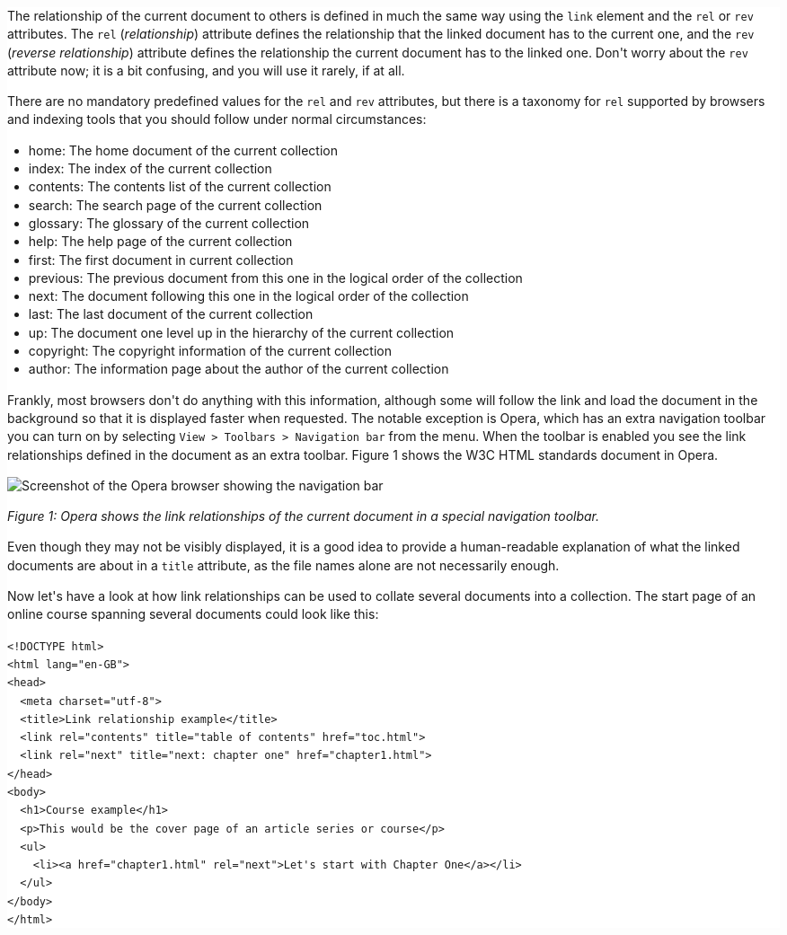 The relationship of the current document to others is defined in much the same way using the `link` element and the `rel` or `rev` attributes. The `rel` (*relationship*) attribute defines the relationship that the linked document has to the current one, and the `rev` (*reverse relationship*) attribute defines the relationship the current document has to the linked one. Don't worry about the `rev` attribute now; it is a bit confusing, and you will use it rarely, if at all.

There are no mandatory predefined values for the `rel` and `rev` attributes, but there is a taxonomy for `rel` supported by browsers and indexing tools that you should follow under normal circumstances:

-   home: The home document of the current collection
-   index: The index of the current collection
-   contents: The contents list of the current collection
-   search: The search page of the current collection
-   glossary: The glossary of the current collection
-   help: The help page of the current collection
-   first: The first document in current collection
-   previous: The previous document from this one in the logical order of the collection
-   next: The document following this one in the logical order of the collection
-   last: The last document of the current collection
-   up: The document one level up in the hierarchy of the current collection
-   copyright: The copyright information of the current collection
-   author: The information page about the author of the current collection

Frankly, most browsers don't do anything with this information, although some will follow the link and load the document in the background so that it is displayed faster when requested. The notable exception is Opera, which has an extra navigation toolbar you can turn on by selecting `View > Toolbars > Navigation bar` from the menu. When the toolbar is enabled you see the link relationships defined in the document as an extra toolbar. Figure 1 shows the W3C HTML standards document in Opera.

![Screenshot of the Opera browser showing the navigation bar](//static.webplatformstaging.org/w/public/2/2e/Morehead.png)

*Figure 1: Opera shows the link relationships of the current document in a special navigation toolbar.*

Even though they may not be visibly displayed, it is a good idea to provide a human-readable explanation of what the linked documents are about in a `title` attribute, as the file names alone are not necessarily enough.

Now let's have a look at how link relationships can be used to collate several documents into a collection. The start page of an online course spanning several documents could look like this:

```
<!DOCTYPE html>
<html lang="en-GB">
<head>
  <meta charset="utf-8">
  <title>Link relationship example</title>
  <link rel="contents" title="table of contents" href="toc.html">
  <link rel="next" title="next: chapter one" href="chapter1.html">
</head>
<body>
  <h1>Course example</h1>
  <p>This would be the cover page of an article series or course</p>
  <ul>
    <li><a href="chapter1.html" rel="next">Let's start with Chapter One</a></li>
  </ul>
</body>
</html>
```
